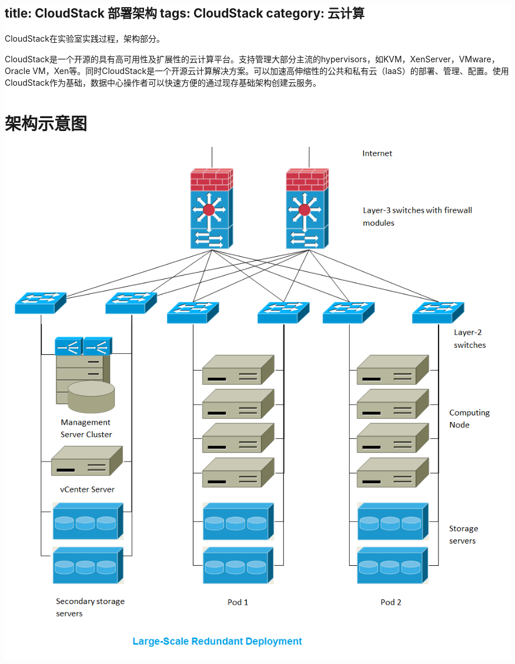title: CloudStack 部署架构
tags: CloudStack
category: 云计算
---
CloudStack在实验室实践过程，架构部分。

CloudStack是一个开源的具有高可用性及扩展性的云计算平台。支持管理大部分主流的hypervisors，如KVM，XenServer，VMware，Oracle VM，Xen等。同时CloudStack是一个开源云计算解决方案。可以加速高伸缩性的公共和私有云（IaaS）的部署、管理、配置。使用CloudStack作为基础，数据中心操作者可以快速方便的通过现存基础架构创建云服务。

# 架构示意图
![large-scale-redundant-setup](/images/large-scale-redundant-setup.png)
